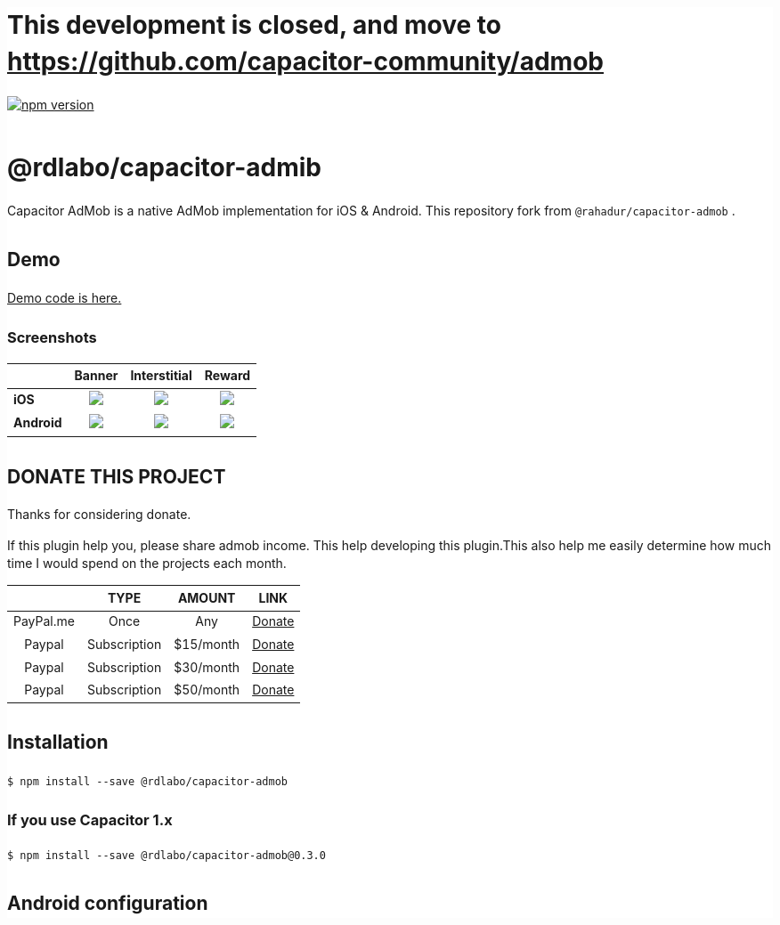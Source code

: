 # This development is closed, and move to https://github.com/capacitor-community/admob

[![npm version](https://badge.fury.io/js/%40rdlabo%2Fcapacitor-admob.svg)](https://badge.fury.io/js/%40rdlabo%2Fcapacitor-admob)

# @rdlabo/capacitor-admib

Capacitor AdMob is a native AdMob implementation for iOS & Android.
This repository fork from `@rahadur/capacitor-admob` .

## Demo
[Demo code is here.](https://github.com/rdlabo-team/capacitor-admob/tree/master/demo)

### Screenshots
|  | Banner | Interstitial | Reward |
|:-----------------|:------------------:|:------------------:|:------------------:|
| **iOS** | ![](demo/screenshots/ios_banner.png) | ![](demo/screenshots/ios_interstitial.png) | ![](demo/screenshots/ios_reward.png) |
| **Android** | ![](demo/screenshots/md_banner.png) | ![](demo/screenshots/md_interstitial.png) | ![](demo/screenshots/md_reward.png) |

## DONATE THIS PROJECT
Thanks for considering donate.

If this plugin help you, please share admob income. This help developing this plugin.This also help me easily determine how much time I would spend on the projects each month.

|  | TYPE | AMOUNT | LINK |
|:--:|:--:|:--:|:--:|
| PayPal.me | Once | Any | [Donate](https://www.paypal.me/rdlabo) |
| Paypal | Subscription | $15/month | [Donate](https://www.paypal.com/cgi-bin/webscr?cmd=_s-xclick&hosted_button_id=GE7XTRB3S6M4S) |
| Paypal | Subscription | $30/month | [Donate](https://www.paypal.com/cgi-bin/webscr?cmd=_s-xclick&hosted_button_id=ZV5NSRJ2MSMGN) |
| Paypal | Subscription | $50/month | [Donate](https://www.paypal.com/cgi-bin/webscr?cmd=_s-xclick&hosted_button_id=5RKVFKZRE8F36) |


## Installation

```
$ npm install --save @rdlabo/capacitor-admob
```

### If you use Capacitor 1.x
```
$ npm install --save @rdlabo/capacitor-admob@0.3.0
```

## Android configuration
